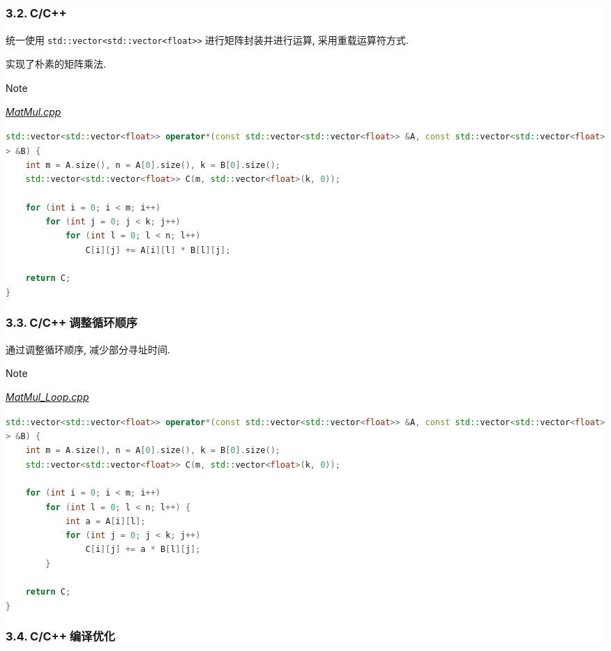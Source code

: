 ### 3.2. C/C++

统一使用 `std::vector<std::vector<float>>` 进行矩阵封装并进行运算, 采用重载运算符方式.

实现了朴素的矩阵乘法.

> [!NOTE]
>
> [*MatMul.cpp*](https://github.com/Myocardial-infarction-Jerry/Parallel-Programming/blob/main/Task0/MatMul.cpp)
>
> ```c++
> std::vector<std::vector<float>> operator*(const std::vector<std::vector<float>> &A, const std::vector<std::vector<float>> &B) {
>     int m = A.size(), n = A[0].size(), k = B[0].size();
>     std::vector<std::vector<float>> C(m, std::vector<float>(k, 0));
> 
>     for (int i = 0; i < m; i++)
>         for (int j = 0; j < k; j++)
>             for (int l = 0; l < n; l++)
>                 C[i][j] += A[i][l] * B[l][j];
> 
>     return C;
> }
> ```

### 3.3. C/C++ 调整循环顺序

通过调整循环顺序, 减少部分寻址时间.

> [!NOTE]
>
> [*MatMul_Loop.cpp*](https://github.com/Myocardial-infarction-Jerry/Parallel-Programming/blob/main/Task0/MatMul_Loop.cpp)
>
> ```c++
> std::vector<std::vector<float>> operator*(const std::vector<std::vector<float>> &A, const std::vector<std::vector<float>> &B) {
>     int m = A.size(), n = A[0].size(), k = B[0].size();
>     std::vector<std::vector<float>> C(m, std::vector<float>(k, 0));
> 
>     for (int i = 0; i < m; i++)
>         for (int l = 0; l < n; l++) {
>             int a = A[i][l];
>             for (int j = 0; j < k; j++)
>                 C[i][j] += a * B[l][j];
>         }
> 
>     return C;
> }
> ```

### 3.4. C/C++ 编译优化
